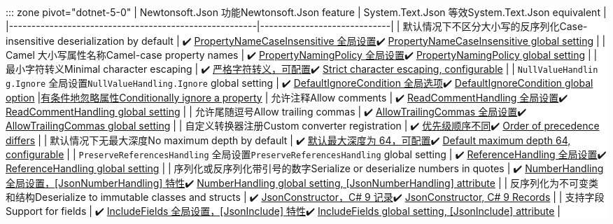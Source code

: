 ::: zone pivot="dotnet-5-0"
| <span data-ttu-id="17b4b-130">Newtonsoft.Json 功能</span><span class="sxs-lookup"><span data-stu-id="17b4b-130">Newtonsoft.Json feature</span></span>                               | <span data-ttu-id="17b4b-131">System.Text.Json 等效</span><span class="sxs-lookup"><span data-stu-id="17b4b-131">System.Text.Json equivalent</span></span> |
|-------------------------------------------------------|-----------------------------|
| <span data-ttu-id="17b4b-132">默认情况下不区分大小写的反序列化</span><span class="sxs-lookup"><span data-stu-id="17b4b-132">Case-insensitive deserialization by default</span></span>           | <span data-ttu-id="17b4b-133">✔️ [PropertyNameCaseInsensitive 全局设置](#case-insensitive-deserialization)</span><span class="sxs-lookup"><span data-stu-id="17b4b-133">✔️ [PropertyNameCaseInsensitive global setting](#case-insensitive-deserialization)</span></span> |
| <span data-ttu-id="17b4b-134">Camel 大小写属性名称</span><span class="sxs-lookup"><span data-stu-id="17b4b-134">Camel-case property names</span></span>                             | <span data-ttu-id="17b4b-135">✔️ [PropertyNamingPolicy 全局设置](system-text-json-customize-properties.md#use-camel-case-for-all-json-property-names)</span><span class="sxs-lookup"><span data-stu-id="17b4b-135">✔️ [PropertyNamingPolicy global setting](system-text-json-customize-properties.md#use-camel-case-for-all-json-property-names)</span></span> |
| <span data-ttu-id="17b4b-136">最小字符转义</span><span class="sxs-lookup"><span data-stu-id="17b4b-136">Minimal character escaping</span></span>                            | <span data-ttu-id="17b4b-137">✔️ [严格字符转义，可配置](#minimal-character-escaping)</span><span class="sxs-lookup"><span data-stu-id="17b4b-137">✔️ [Strict character escaping, configurable](#minimal-character-escaping)</span></span> |
| <span data-ttu-id="17b4b-138">`NullValueHandling.Ignore` 全局设置</span><span class="sxs-lookup"><span data-stu-id="17b4b-138">`NullValueHandling.Ignore` global setting</span></span>             | <span data-ttu-id="17b4b-139">✔️ [DefaultIgnoreCondition 全局选项](system-text-json-ignore-properties.md#ignore-all-null-value-properties)</span><span class="sxs-lookup"><span data-stu-id="17b4b-139">✔️ [DefaultIgnoreCondition global option](system-text-json-ignore-properties.md#ignore-all-null-value-properties)</span></span> |[<span data-ttu-id="17b4b-140">有条件地忽略属性</span><span class="sxs-lookup"><span data-stu-id="17b4b-140">Conditionally ignore a property</span></span>](#conditionally-ignore-a-property)
| <span data-ttu-id="17b4b-141">允许注释</span><span class="sxs-lookup"><span data-stu-id="17b4b-141">Allow comments</span></span>                                        | <span data-ttu-id="17b4b-142">✔️ [ReadCommentHandling 全局设置](#comments)</span><span class="sxs-lookup"><span data-stu-id="17b4b-142">✔️ [ReadCommentHandling global setting](#comments)</span></span> |
| <span data-ttu-id="17b4b-143">允许尾随逗号</span><span class="sxs-lookup"><span data-stu-id="17b4b-143">Allow trailing commas</span></span>                                 | <span data-ttu-id="17b4b-144">✔️ [AllowTrailingCommas 全局设置](#trailing-commas)</span><span class="sxs-lookup"><span data-stu-id="17b4b-144">✔️ [AllowTrailingCommas global setting](#trailing-commas)</span></span> |
| <span data-ttu-id="17b4b-145">自定义转换器注册</span><span class="sxs-lookup"><span data-stu-id="17b4b-145">Custom converter registration</span></span>                         | <span data-ttu-id="17b4b-146">✔️ [优先级顺序不同](#converter-registration-precedence)</span><span class="sxs-lookup"><span data-stu-id="17b4b-146">✔️ [Order of precedence differs](#converter-registration-precedence)</span></span> |
| <span data-ttu-id="17b4b-147">默认情况下无最大深度</span><span class="sxs-lookup"><span data-stu-id="17b4b-147">No maximum depth by default</span></span>                           | <span data-ttu-id="17b4b-148">✔️ [默认最大深度为 64，可配置](#maximum-depth)</span><span class="sxs-lookup"><span data-stu-id="17b4b-148">✔️ [Default maximum depth 64, configurable](#maximum-depth)</span></span> |
| <span data-ttu-id="17b4b-149">`PreserveReferencesHandling` 全局设置</span><span class="sxs-lookup"><span data-stu-id="17b4b-149">`PreserveReferencesHandling` global setting</span></span>           | <span data-ttu-id="17b4b-150">✔️ [ReferenceHandling 全局设置](#preserve-object-references-and-handle-loops)</span><span class="sxs-lookup"><span data-stu-id="17b4b-150">✔️ [ReferenceHandling global setting](#preserve-object-references-and-handle-loops)</span></span> |
| <span data-ttu-id="17b4b-151">序列化或反序列化带引号的数字</span><span class="sxs-lookup"><span data-stu-id="17b4b-151">Serialize or deserialize numbers in quotes</span></span>            | <span data-ttu-id="17b4b-152">✔️ [NumberHandling 全局设置，[JsonNumberHandling] 特性](#allow-or-write-numbers-in-quotes)</span><span class="sxs-lookup"><span data-stu-id="17b4b-152">✔️ [NumberHandling global setting, [JsonNumberHandling] attribute](#allow-or-write-numbers-in-quotes)</span></span> |
| <span data-ttu-id="17b4b-153">反序列化为不可变类和结构</span><span class="sxs-lookup"><span data-stu-id="17b4b-153">Deserialize to immutable classes and structs</span></span>          | <span data-ttu-id="17b4b-154">✔️ [JsonConstructor，C# 9 记录](#deserialize-to-immutable-classes-and-structs)</span><span class="sxs-lookup"><span data-stu-id="17b4b-154">✔️ [JsonConstructor, C# 9 Records](#deserialize-to-immutable-classes-and-structs)</span></span> |
| <span data-ttu-id="17b4b-155">支持字段</span><span class="sxs-lookup"><span data-stu-id="17b4b-155">Support for fields</span></span>                                    | <span data-ttu-id="17b4b-156">✔️ [IncludeFields 全局设置，[JsonInclude] 特性](#public-and-non-public-fields)</span><span class="sxs-lookup"><span data-stu-id="17b4b-156">✔️ [IncludeFields global setting, [JsonInclude] attribute](#public-and-non-public-fields)</span></span> |